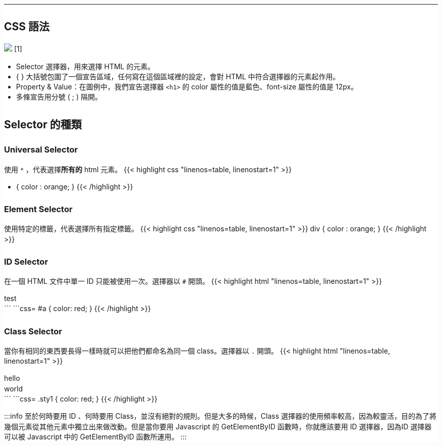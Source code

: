 ---------------------

## CSS 語法
![](https://imgur.com/0JwAeMX.png) [1]
- Selector 選擇器，用來選擇 HTML 的元素。
- { } 大括號包圍了一個宣告區域，任何寫在這個區域裡的設定，會對 HTML 中符合選擇器的元素起作用。
- Property & Value：在圖例中，我們宣告選擇器 `<h1>` 的 color 屬性的值是藍色、font-size 屬性的值是 12px。
- 多條宣告用分號 ( ; ) 隔開。

## Selector 的種類
### Universal Selector
使用 `*` ，代表選擇**所有的** html 元素。
{{< highlight css "linenos=table, linenostart=1" >}}
* {
    color : orange;
}
{{< /highlight >}}


### Element Selector
使用特定的標籤，代表選擇所有指定標籤。
{{< highlight css "linenos=table, linenostart=1" >}}
div {
    color : orange;
}
{{< /highlight >}}


### ID Selector
在一個 HTML 文件中單一 ID 只能被使用一次。選擇器以 `#` 開頭。
{{< highlight html "linenos=table, linenostart=1" >}}
<div id="a">
  test
</div>
```
```css=
#a {
  color: red;
}
{{< /highlight >}}

### Class Selector
當你有相同的東西要長得一樣時就可以把他們都命名為同一個 class。選擇器以 `.` 開頭。
{{< highlight html "linenos=table, linenostart=1" >}}
<div class="sty1">
  hello
</div>
<div class="sty1">
  world
</div>
```
```css=
.sty1 {
  color: red;
}
{{< /highlight >}}


:::info
至於何時要用 ID 、何時要用 Class，並沒有絕對的規則。但是大多的時候，Class 選擇器的使用頻率較高，因為較靈活，目的為了將幾個元素從其他元素中獨立出來做改動。但是當你要用 Javascript 的 GetElementByID 函數時，你就應該要用 ID 選擇器，因為ID 選擇器可以被 Javascript 中的 GetElementByID 函數所運用。
:::
```